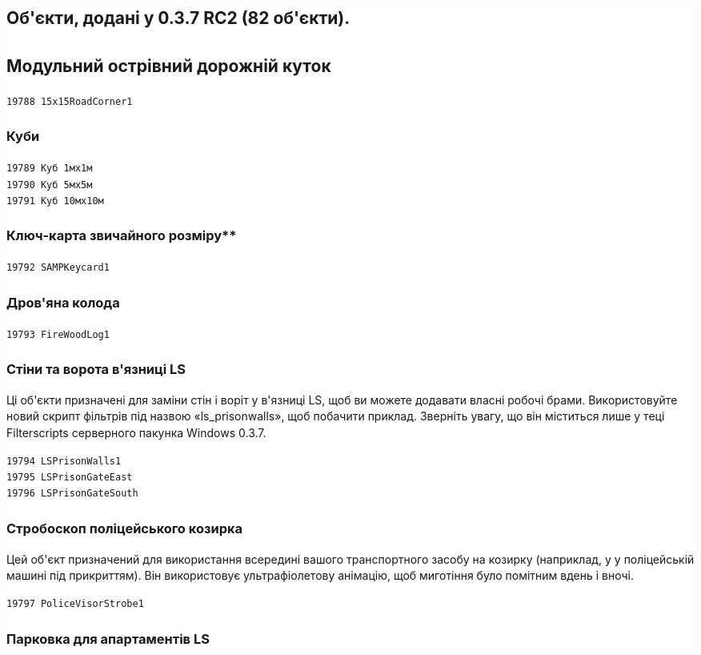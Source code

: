 
## **Об'єкти, додані у 0.3.7 RC2 (82 об'єкти)**.

## **Модульний острівний дорожній куток**

```
19788 15x15RoadCorner1
```

### **Куби**

```
19789 Куб 1мх1м
19790 Куб 5мх5м
19791 Куб 10мх10м
```

### Ключ-карта звичайного розміру**

```
19792 SAMPKeycard1
```

### **Дров'яна колода**

```
19793 FireWoodLog1
```

### **Стіни та ворота в'язниці LS**

Ці об'єкти призначені для заміни стін і воріт у в'язниці LS, щоб
ви можете додавати власні робочі брами. Використовуйте новий скрипт фільтрів під назвою
«ls_prisonwalls», щоб побачити приклад. Зверніть увагу, що він міститься лише у теці
Filterscripts серверного пакунка Windows 0.3.7.

```
19794 LSPrisonWalls1
19795 LSPrisonGateEast
19796 LSPrisonGateSouth
```

### **Стробоскоп поліцейського козирка**

Цей об'єкт призначений для використання всередині вашого транспортного засобу на козирку (наприклад, у
у поліцейській машині під прикриттям). Він використовує ультрафіолетову анімацію, щоб миготіння було помітним
вдень і вночі.

```
19797 PoliceVisorStrobe1
```

### **Парковка для апартаментів LS**
